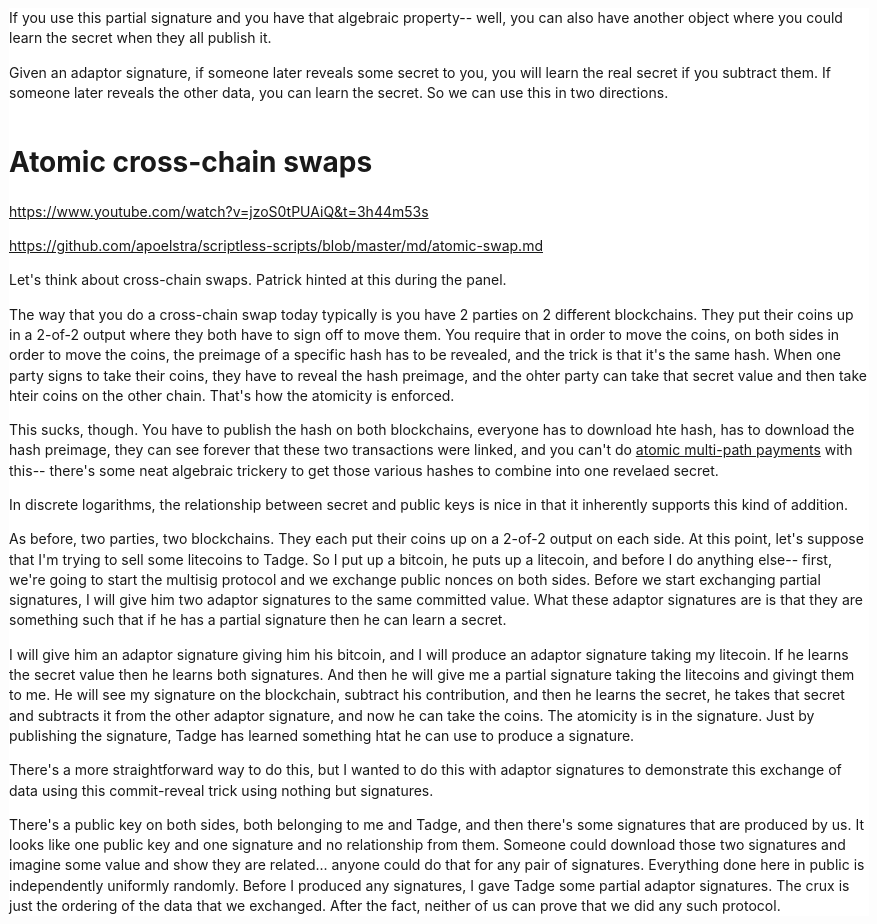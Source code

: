 If you use this partial signature and you have that algebraic property-- well, you can also have another object where you could learn the secret when they all publish it.

Given an adaptor signature, if someone later reveals some secret to you, you will learn the real secret if you subtract them. If someone later reveals the other data, you can learn the secret. So we can use this in two directions.

# Atomic cross-chain swaps

<https://www.youtube.com/watch?v=jzoS0tPUAiQ&t=3h44m53s>

<https://github.com/apoelstra/scriptless-scripts/blob/master/md/atomic-swap.md>

Let's think about cross-chain swaps. Patrick hinted at this during the panel.

The way that you do a cross-chain swap today typically is you have 2 parties on 2 different blockchains. They put their coins up in a 2-of-2 output where they both have to sign off to move them. You require that in order to move the coins, on both sides in order to move the coins, the preimage of a specific hash has to be revealed, and the trick is that it's the same hash. When one party signs to take their coins, they have to reveal the hash preimage, and the ohter party can take that secret value and then take hteir coins on the other chain. That's how the atomicity is enforced.

This sucks, though. You have to publish the hash on both blockchains, everyone has to download hte hash, has to download the hash preimage, they can see forever that these two transactions were linked, and you can't do <a href="http://diyhpl.us/wiki/transcripts/layer2-summit/2018/lightning-overview/">atomic multi-path payments</a> with this-- there's some neat algebraic trickery to get those various hashes to combine into one revelaed secret.

In discrete logarithms, the relationship between secret and public keys is nice in that it inherently supports this kind of addition.

As before, two parties, two blockchains. They each put their coins up on a 2-of-2 output on each side. At this point, let's suppose that I'm trying to sell some litecoins to Tadge. So I put up a bitcoin, he puts up a litecoin, and before I do anything else-- first, we're going to start the multisig protocol and we exchange public nonces on both sides. Before we start exchanging partial signatures, I will give him two adaptor signatures to the same committed value. What these adaptor signatures are is that they are something such that if he has a partial signature then he can learn a secret.

I will give him an adaptor signature giving him his bitcoin, and I will produce an adaptor signature taking my litecoin. If he learns the secret value then he learns both signatures. And then he will give me a partial signature taking the litecoins and givingt them to me. He will see my signature on the blockchain, subtract his contribution, and then he learns the secret, he takes that secret and subtracts it from the other adaptor signature, and now he can take the coins. The atomicity is in the signature. Just by publishing the signature, Tadge has learned something htat he can use to produce a signature.

There's a more straightforward way to do this, but I wanted to do this with adaptor signatures to demonstrate this exchange of data using this commit-reveal trick using nothing but signatures.

There's a public key on both sides, both belonging to me and Tadge, and then there's some signatures that are produced by us. It looks like one public key and one signature and no relationship from them. Someone could download those two signatures and imagine some value and show they are related... anyone could do that for any pair of signatures. Everything done here in public is independently uniformly randomly. Before I produced any signatures, I gave Tadge some partial adaptor signatures. The crux is just the ordering of the data that we exchanged. After the fact, neither of us can prove that we did any such protocol.
